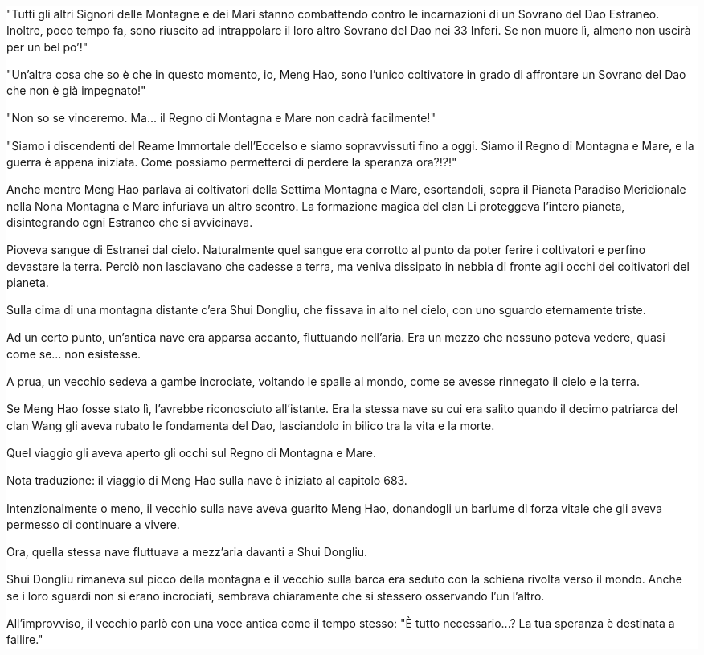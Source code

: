 
"Tutti gli altri Signori delle Montagne e dei Mari stanno combattendo contro le incarnazioni di un Sovrano del Dao Estraneo. Inoltre, poco tempo fa, sono riuscito ad intrappolare il loro altro Sovrano del Dao nei 33 Inferi. Se non muore lì, almeno non uscirà per un bel po’!"


"Un’altra cosa che so è che in questo momento, io, Meng Hao, sono l’unico coltivatore in grado di affrontare un Sovrano del Dao che non è già impegnato!"


"Non so se vinceremo. Ma... il Regno di Montagna e Mare non cadrà facilmente!"


"Siamo i discendenti del Reame Immortale dell’Eccelso e siamo sopravvissuti fino a oggi. Siamo il Regno di Montagna e Mare, e la guerra è appena iniziata. Come possiamo permetterci di perdere la speranza ora?!?!"


Anche mentre Meng Hao parlava ai coltivatori della Settima Montagna e Mare, esortandoli, sopra il Pianeta Paradiso Meridionale nella Nona Montagna e Mare infuriava un altro scontro. La formazione magica del clan Li proteggeva l’intero pianeta, disintegrando ogni Estraneo che si avvicinava.


Pioveva sangue di Estranei dal cielo. Naturalmente quel sangue era corrotto al punto da poter ferire i coltivatori e perfino devastare la terra. Perciò non lasciavano che cadesse a terra, ma veniva dissipato in nebbia di fronte agli occhi dei coltivatori del pianeta.


Sulla cima di una montagna distante c’era Shui Dongliu, che fissava in alto nel cielo, con uno sguardo eternamente triste.


Ad un certo punto, un’antica nave era apparsa accanto, fluttuando nell’aria. Era un mezzo che nessuno poteva vedere, quasi come se… non esistesse.


A prua, un vecchio sedeva a gambe incrociate, voltando le spalle al mondo, come se avesse rinnegato il cielo e la terra.


Se Meng Hao fosse stato lì, l’avrebbe riconosciuto all’istante. Era la stessa nave su cui era salito quando il decimo patriarca del clan Wang gli aveva rubato le fondamenta del Dao, lasciandolo in bilico tra la vita e la morte.


Quel viaggio gli aveva aperto gli occhi sul Regno di Montagna e Mare.


Nota traduzione: il viaggio di Meng Hao sulla nave è iniziato al capitolo 683.


Intenzionalmente o meno, il vecchio sulla nave aveva guarito Meng Hao, donandogli un barlume di forza vitale che gli aveva permesso di continuare a vivere.


Ora, quella stessa nave fluttuava a mezz’aria davanti a Shui Dongliu.


Shui Dongliu rimaneva sul picco della montagna e il vecchio sulla barca era seduto con la schiena rivolta verso il mondo. Anche se i loro sguardi non si erano incrociati, sembrava chiaramente che si stessero osservando l’un l’altro.


All’improvviso, il vecchio parlò con una voce antica come il tempo stesso: "È tutto necessario...? La tua speranza è destinata a fallire."
